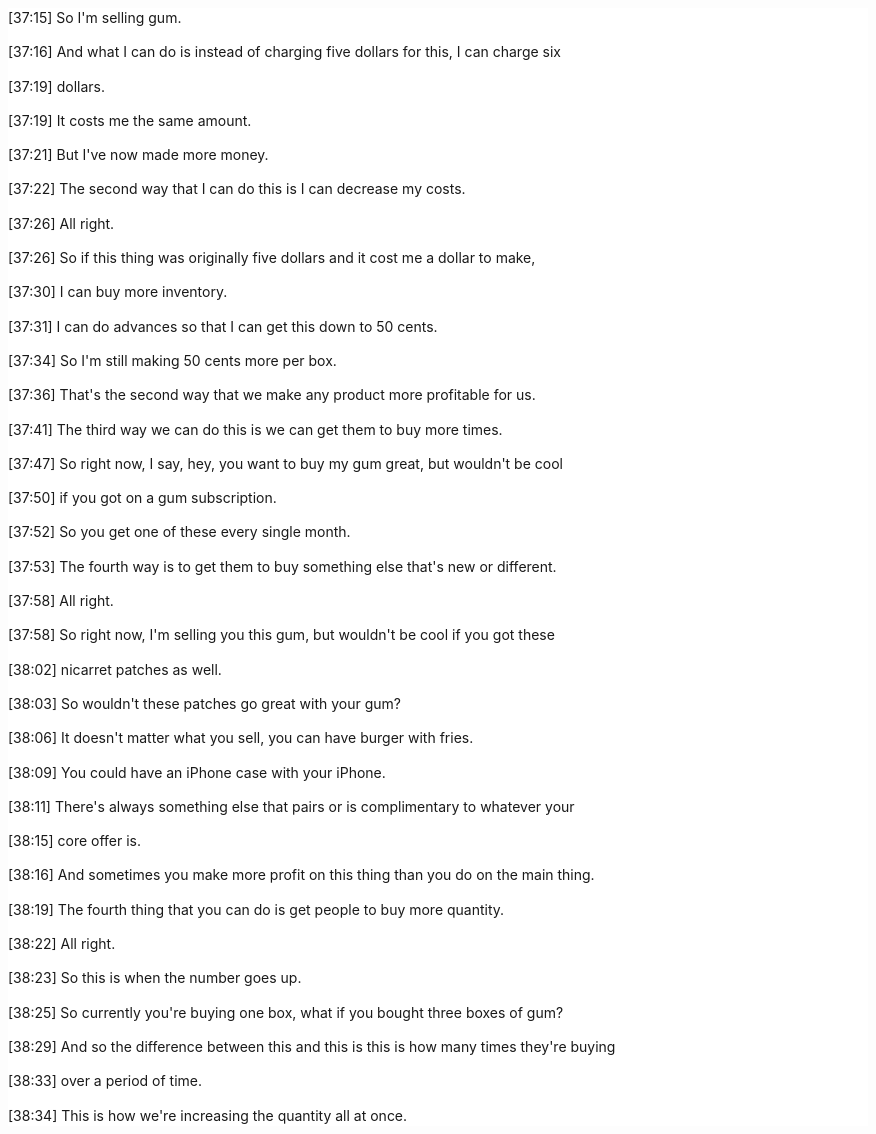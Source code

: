 [37:15] So I'm selling gum.

[37:16] And what I can do is instead of charging five dollars for this, I can charge six

[37:19] dollars.

[37:19] It costs me the same amount.

[37:21] But I've now made more money.

[37:22] The second way that I can do this is I can decrease my costs.

[37:26] All right.

[37:26] So if this thing was originally five dollars and it cost me a dollar to make,

[37:30] I can buy more inventory.

[37:31] I can do advances so that I can get this down to 50 cents.

[37:34] So I'm still making 50 cents more per box.

[37:36] That's the second way that we make any product more profitable for us.

[37:41] The third way we can do this is we can get them to buy more times.

[37:47] So right now, I say, hey, you want to buy my gum great, but wouldn't be cool

[37:50] if you got on a gum subscription.

[37:52] So you get one of these every single month.

[37:53] The fourth way is to get them to buy something else that's new or different.

[37:58] All right.

[37:58] So right now, I'm selling you this gum, but wouldn't be cool if you got these

[38:02] nicarret patches as well.

[38:03] So wouldn't these patches go great with your gum?

[38:06] It doesn't matter what you sell, you can have burger with fries.

[38:09] You could have an iPhone case with your iPhone.

[38:11] There's always something else that pairs or is complimentary to whatever your

[38:15] core offer is.

[38:16] And sometimes you make more profit on this thing than you do on the main thing.

[38:19] The fourth thing that you can do is get people to buy more quantity.

[38:22] All right.

[38:23] So this is when the number goes up.

[38:25] So currently you're buying one box, what if you bought three boxes of gum?

[38:29] And so the difference between this and this is this is how many times they're buying

[38:33] over a period of time.

[38:34] This is how we're increasing the quantity all at once.
